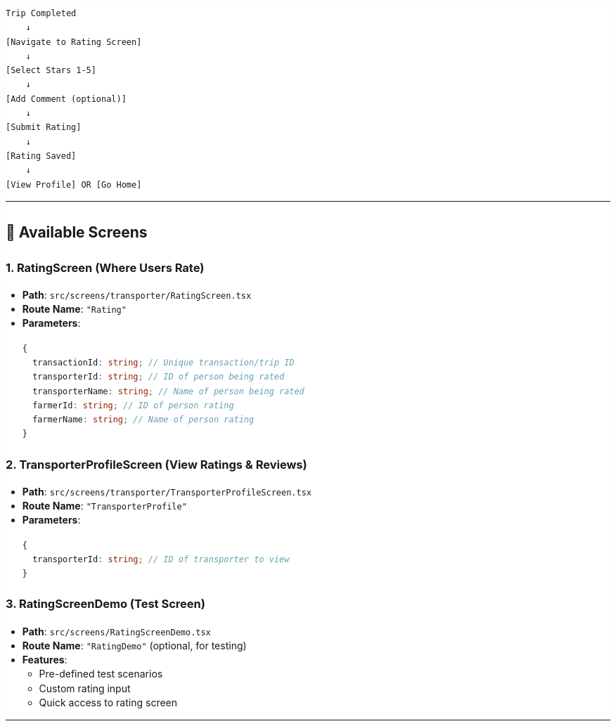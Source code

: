 ```
Trip Completed
    ↓
[Navigate to Rating Screen]
    ↓
[Select Stars 1-5]
    ↓
[Add Comment (optional)]
    ↓
[Submit Rating]
    ↓
[Rating Saved]
    ↓
[View Profile] OR [Go Home]
```

---

## 🎯 Available Screens

### 1. **RatingScreen** (Where Users Rate)

- **Path**: `src/screens/transporter/RatingScreen.tsx`
- **Route Name**: `"Rating"`
- **Parameters**:
  ```typescript
  {
    transactionId: string; // Unique transaction/trip ID
    transporterId: string; // ID of person being rated
    transporterName: string; // Name of person being rated
    farmerId: string; // ID of person rating
    farmerName: string; // Name of person rating
  }
  ```

### 2. **TransporterProfileScreen** (View Ratings & Reviews)

- **Path**: `src/screens/transporter/TransporterProfileScreen.tsx`
- **Route Name**: `"TransporterProfile"`
- **Parameters**:
  ```typescript
  {
    transporterId: string; // ID of transporter to view
  }
  ```

### 3. **RatingScreenDemo** (Test Screen)

- **Path**: `src/screens/RatingScreenDemo.tsx`
- **Route Name**: `"RatingDemo"` (optional, for testing)
- **Features**:
  - Pre-defined test scenarios
  - Custom rating input
  - Quick access to rating screen

---